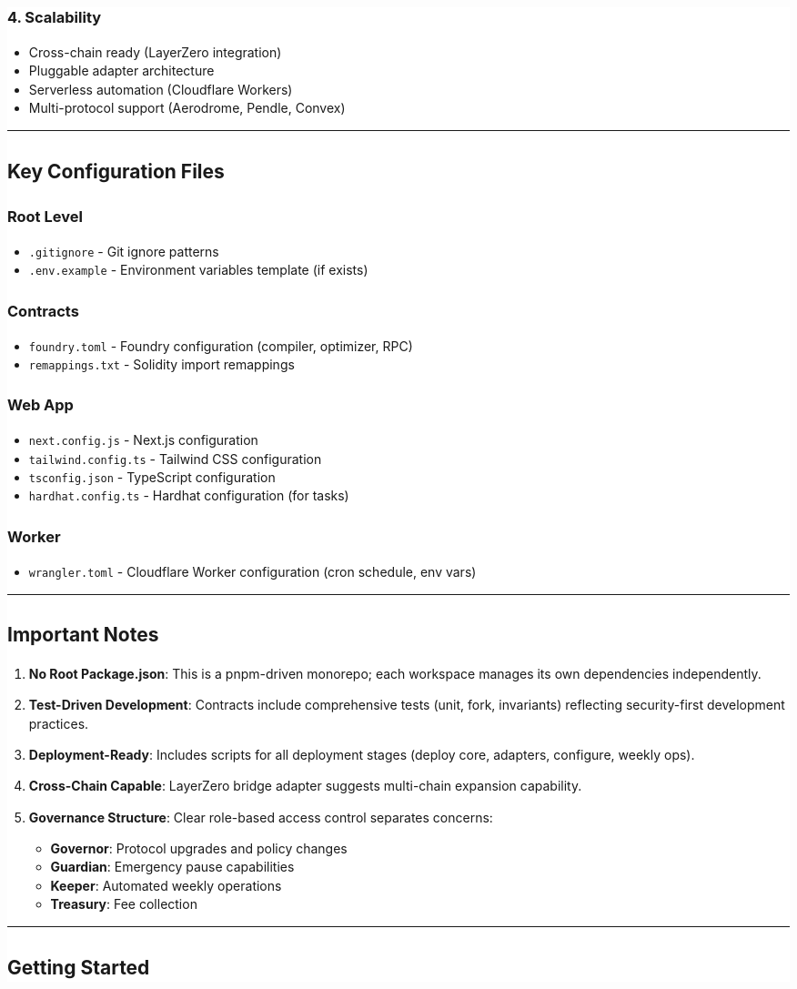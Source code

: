 ### 4. Scalability
- Cross-chain ready (LayerZero integration)
- Pluggable adapter architecture
- Serverless automation (Cloudflare Workers)
- Multi-protocol support (Aerodrome, Pendle, Convex)

---

## Key Configuration Files

### Root Level
- `.gitignore` - Git ignore patterns
- `.env.example` - Environment variables template (if exists)

### Contracts
- `foundry.toml` - Foundry configuration (compiler, optimizer, RPC)
- `remappings.txt` - Solidity import remappings

### Web App
- `next.config.js` - Next.js configuration
- `tailwind.config.ts` - Tailwind CSS configuration
- `tsconfig.json` - TypeScript configuration
- `hardhat.config.ts` - Hardhat configuration (for tasks)

### Worker
- `wrangler.toml` - Cloudflare Worker configuration (cron schedule, env vars)

---

## Important Notes

1. **No Root Package.json**: This is a pnpm-driven monorepo; each workspace manages its own dependencies independently.

2. **Test-Driven Development**: Contracts include comprehensive tests (unit, fork, invariants) reflecting security-first development practices.

3. **Deployment-Ready**: Includes scripts for all deployment stages (deploy core, adapters, configure, weekly ops).

4. **Cross-Chain Capable**: LayerZero bridge adapter suggests multi-chain expansion capability.

5. **Governance Structure**: Clear role-based access control separates concerns:
   - **Governor**: Protocol upgrades and policy changes
   - **Guardian**: Emergency pause capabilities
   - **Keeper**: Automated weekly operations
   - **Treasury**: Fee collection

---

## Getting Started
